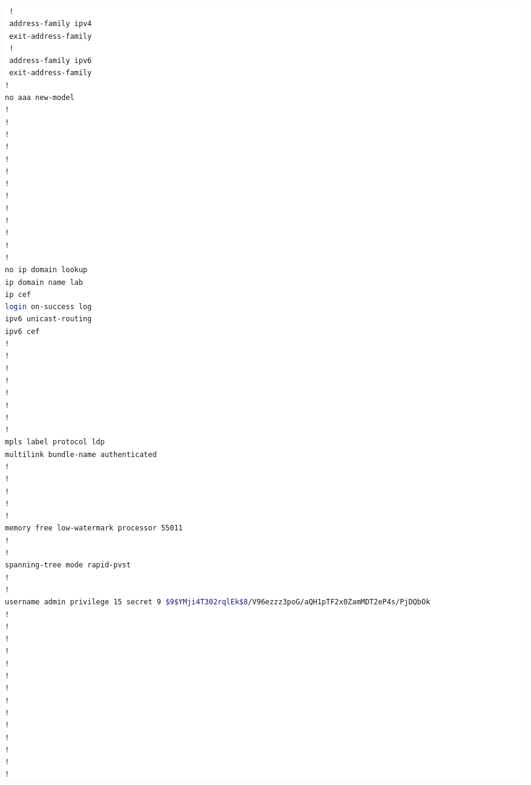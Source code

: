 ```bash
 !
 address-family ipv4
 exit-address-family
 !
 address-family ipv6
 exit-address-family
!
no aaa new-model
!
!
!
!
!
!
!
!
!
!
!
!
!
no ip domain lookup
ip domain name lab
ip cef
login on-success log
ipv6 unicast-routing
ipv6 cef
!
!
!
!
!
!
!
!
mpls label protocol ldp
multilink bundle-name authenticated
!
!
!
!
!
memory free low-watermark processor 55011
!
!
spanning-tree mode rapid-pvst
!
!
username admin privilege 15 secret 9 $9$YMji4T302rqlEk$8/V96ezzz3poG/aQH1pTF2x0ZamMDT2eP4s/PjDQbOk
!
!
!
!
!
!
!
!
!
!
!
!
!
!
```